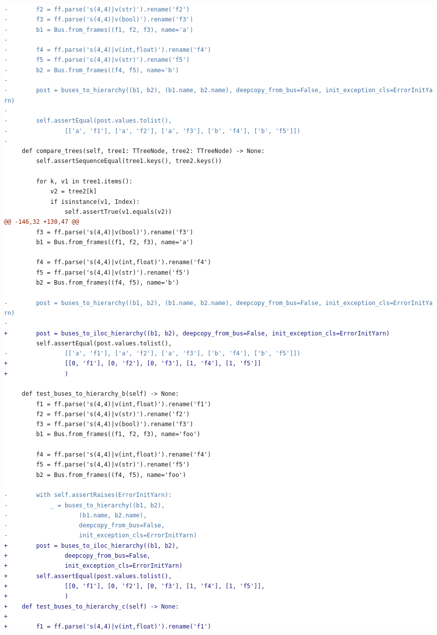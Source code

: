 ```diff
-        f2 = ff.parse('s(4,4)|v(str)').rename('f2')
-        f3 = ff.parse('s(4,4)|v(bool)').rename('f3')
-        b1 = Bus.from_frames((f1, f2, f3), name='a')
-
-        f4 = ff.parse('s(4,4)|v(int,float)').rename('f4')
-        f5 = ff.parse('s(4,4)|v(str)').rename('f5')
-        b2 = Bus.from_frames((f4, f5), name='b')
-
-        post = buses_to_hierarchy((b1, b2), (b1.name, b2.name), deepcopy_from_bus=False, init_exception_cls=ErrorInitYarn)
-
-        self.assertEqual(post.values.tolist(),
-                [['a', 'f1'], ['a', 'f2'], ['a', 'f3'], ['b', 'f4'], ['b', 'f5']])
-
     def compare_trees(self, tree1: TTreeNode, tree2: TTreeNode) -> None:
         self.assertSequenceEqual(tree1.keys(), tree2.keys())
 
         for k, v1 in tree1.items():
             v2 = tree2[k]
             if isinstance(v1, Index):
                 self.assertTrue(v1.equals(v2))
@@ -146,32 +130,47 @@
         f3 = ff.parse('s(4,4)|v(bool)').rename('f3')
         b1 = Bus.from_frames((f1, f2, f3), name='a')
 
         f4 = ff.parse('s(4,4)|v(int,float)').rename('f4')
         f5 = ff.parse('s(4,4)|v(str)').rename('f5')
         b2 = Bus.from_frames((f4, f5), name='b')
 
-        post = buses_to_hierarchy((b1, b2), (b1.name, b2.name), deepcopy_from_bus=False, init_exception_cls=ErrorInitYarn)
-
+        post = buses_to_iloc_hierarchy((b1, b2), deepcopy_from_bus=False, init_exception_cls=ErrorInitYarn)
         self.assertEqual(post.values.tolist(),
-                [['a', 'f1'], ['a', 'f2'], ['a', 'f3'], ['b', 'f4'], ['b', 'f5']])
+                [[0, 'f1'], [0, 'f2'], [0, 'f3'], [1, 'f4'], [1, 'f5']]
+                )
 
     def test_buses_to_hierarchy_b(self) -> None:
         f1 = ff.parse('s(4,4)|v(int,float)').rename('f1')
         f2 = ff.parse('s(4,4)|v(str)').rename('f2')
         f3 = ff.parse('s(4,4)|v(bool)').rename('f3')
         b1 = Bus.from_frames((f1, f2, f3), name='foo')
 
         f4 = ff.parse('s(4,4)|v(int,float)').rename('f4')
         f5 = ff.parse('s(4,4)|v(str)').rename('f5')
         b2 = Bus.from_frames((f4, f5), name='foo')
 
-        with self.assertRaises(ErrorInitYarn):
-            _ = buses_to_hierarchy((b1, b2),
-                    (b1.name, b2.name),
-                    deepcopy_from_bus=False,
-                    init_exception_cls=ErrorInitYarn)
+        post = buses_to_iloc_hierarchy((b1, b2),
+                deepcopy_from_bus=False,
+                init_exception_cls=ErrorInitYarn)
+        self.assertEqual(post.values.tolist(),
+                [[0, 'f1'], [0, 'f2'], [0, 'f3'], [1, 'f4'], [1, 'f5']],
+                )
+    def test_buses_to_hierarchy_c(self) -> None:
+
+        f1 = ff.parse('s(4,4)|v(int,float)').rename('f1')
```